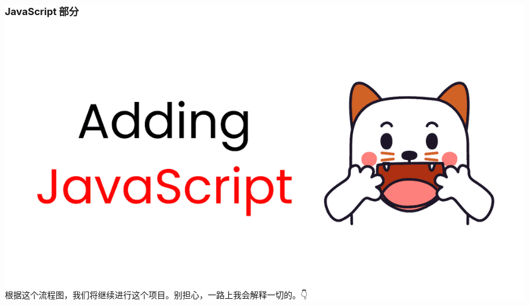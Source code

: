 ### JavaScript 部分

![Starting the javascript part](img/67de3841cfc6f1b9d4c6f88ff0375da4.png)

根据这个流程图，我们将继续进行这个项目。别担心，一路上我会解释一切的。👇
